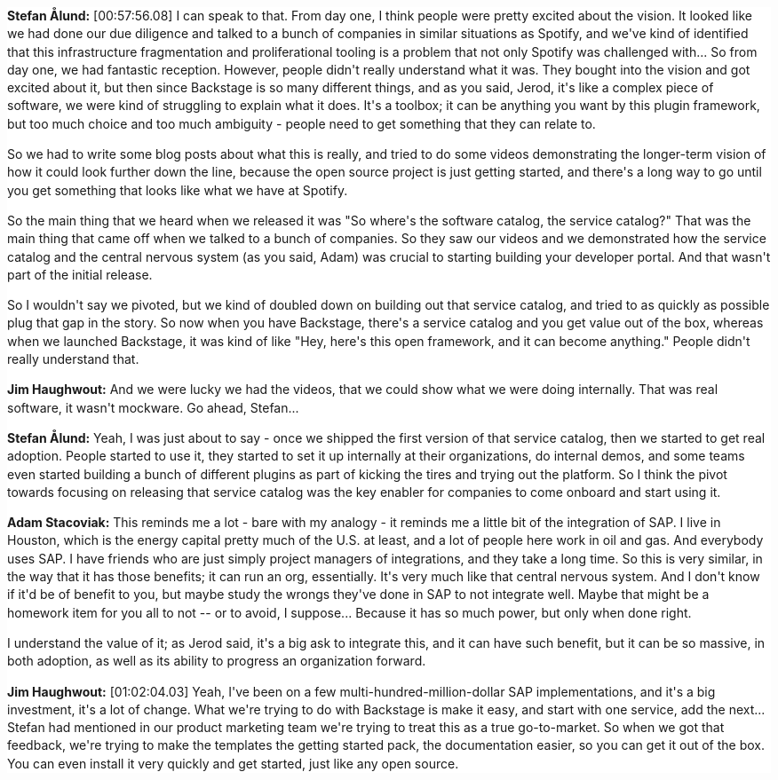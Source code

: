 **Stefan Ålund:** \[00:57:56.08\] I can speak to that. From day one, I think people were pretty excited about the vision. It looked like we had done our due diligence and talked to a bunch of companies in similar situations as Spotify, and we've kind of identified that this infrastructure fragmentation and proliferational tooling is a problem that not only Spotify was challenged with... So from day one, we had fantastic reception. However, people didn't really understand what it was. They bought into the vision and got excited about it, but then since Backstage is so many different things, and as you said, Jerod, it's like a complex piece of software, we were kind of struggling to explain what it does. It's a toolbox; it can be anything you want by this plugin framework, but too much choice and too much ambiguity - people need to get something that they can relate to.

So we had to write some blog posts about what this is really, and tried to do some videos demonstrating the longer-term vision of how it could look further down the line, because the open source project is just getting started, and there's a long way to go until you get something that looks like what we have at Spotify.

So the main thing that we heard when we released it was "So where's the software catalog, the service catalog?" That was the main thing that came off when we talked to a bunch of companies. So they saw our videos and we demonstrated how the service catalog and the central nervous system (as you said, Adam) was crucial to starting building your developer portal. And that wasn't part of the initial release.

So I wouldn't say we pivoted, but we kind of doubled down on building out that service catalog, and tried to as quickly as possible plug that gap in the story. So now when you have Backstage, there's a service catalog and you get value out of the box, whereas when we launched Backstage, it was kind of like "Hey, here's this open framework, and it can become anything." People didn't really understand that.

**Jim Haughwout:** And we were lucky we had the videos, that we could show what we were doing internally. That was real software, it wasn't mockware. Go ahead, Stefan...

**Stefan Ålund:** Yeah, I was just about to say - once we shipped the first version of that service catalog, then we started to get real adoption. People started to use it, they started to set it up internally at their organizations, do internal demos, and some teams even started building a bunch of different plugins as part of kicking the tires and trying out the platform. So I think the pivot towards focusing on releasing that service catalog was the key enabler for companies to come onboard and start using it.

**Adam Stacoviak:** This reminds me a lot - bare with my analogy - it reminds me a little bit of the integration of SAP. I live in Houston, which is the energy capital pretty much of the U.S. at least, and a lot of people here work in oil and gas. And everybody uses SAP. I have friends who are just simply project managers of integrations, and they take a long time. So this is very similar, in the way that it has those benefits; it can run an org, essentially. It's very much like that central nervous system. And I don't know if it'd be of benefit to you, but maybe study the wrongs they've done in SAP to not integrate well. Maybe that might be a homework item for you all to not -- or to avoid, I suppose... Because it has so much power, but only when done right.

I understand the value of it; as Jerod said, it's a big ask to integrate this, and it can have such benefit, but it can be so massive, in both adoption, as well as its ability to progress an organization forward.

**Jim Haughwout:** \[01:02:04.03\] Yeah, I've been on a few multi-hundred-million-dollar SAP implementations, and it's a big investment, it's a lot of change. What we're trying to do with Backstage is make it easy, and start with one service, add the next... Stefan had mentioned in our product marketing team we're trying to treat this as a true go-to-market. So when we got that feedback, we're trying to make the templates the getting started pack, the documentation easier, so you can get it out of the box. You can even install it very quickly and get started, just like any open source.
